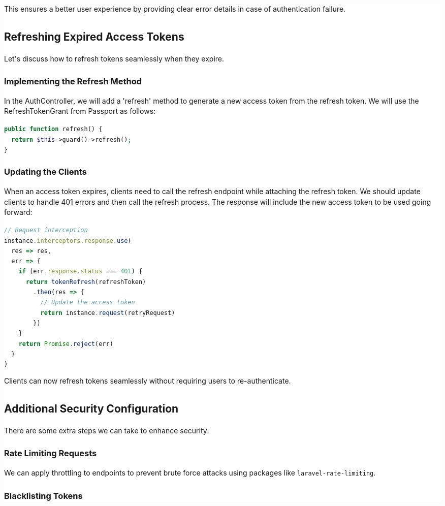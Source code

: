 This ensures a better user experience by providing clear error details in case of authentication failure.

## Refreshing Expired Access Tokens

Let's discuss how to refresh tokens seamlessly when they expire.

### Implementing the Refresh Method

In the AuthController, we will add a 'refresh' method to generate a new access token from the refresh token. We will use the RefreshTokenGrant from Passport as follows:

```php
public function refresh() {
  return $this->guard()->refresh();
}
```

### Updating the Clients

When an access token expires, clients need to call the refresh endpoint while attaching the refresh token. We should update clients to handle 401 errors and then call the refresh process. The response will include the new access token to be used going forward:

```javascript
// Request interception
instance.interceptors.response.use(
  res => res,
  err => {
    if (err.response.status === 401) {
      return tokenRefresh(refreshToken)
        .then(res => {
          // Update the access token
          return instance.request(retryRequest) 
        })
    }
    return Promise.reject(err)
  }
)
```

Clients can now refresh tokens seamlessly without requiring users to re-authenticate.

## Additional Security Configuration

There are some extra steps we can take to enhance security:

### Rate Limiting Requests

We can apply throttling to endpoints to prevent brute force attacks using packages like `laravel-rate-limiting`.

### Blacklisting Tokens
